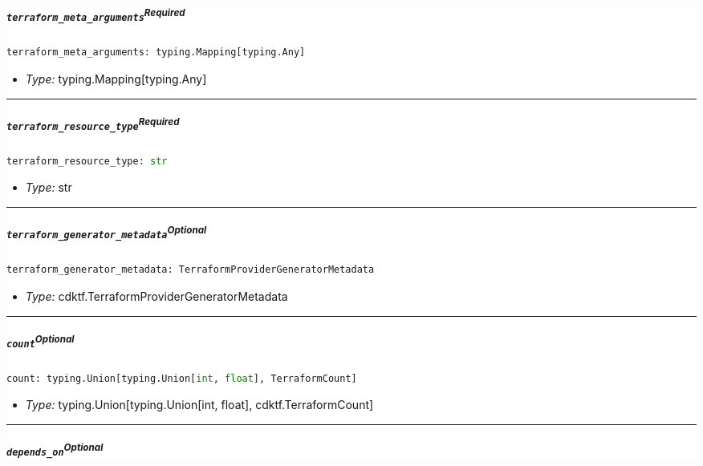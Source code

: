 ##### `terraform_meta_arguments`<sup>Required</sup> <a name="terraform_meta_arguments" id="rhizo-co-terraform-provider-oci.dataOciOnesubscriptionAggregatedComputedUsages.DataOciOnesubscriptionAggregatedComputedUsages.property.terraformMetaArguments"></a>

```python
terraform_meta_arguments: typing.Mapping[typing.Any]
```

- *Type:* typing.Mapping[typing.Any]

---

##### `terraform_resource_type`<sup>Required</sup> <a name="terraform_resource_type" id="rhizo-co-terraform-provider-oci.dataOciOnesubscriptionAggregatedComputedUsages.DataOciOnesubscriptionAggregatedComputedUsages.property.terraformResourceType"></a>

```python
terraform_resource_type: str
```

- *Type:* str

---

##### `terraform_generator_metadata`<sup>Optional</sup> <a name="terraform_generator_metadata" id="rhizo-co-terraform-provider-oci.dataOciOnesubscriptionAggregatedComputedUsages.DataOciOnesubscriptionAggregatedComputedUsages.property.terraformGeneratorMetadata"></a>

```python
terraform_generator_metadata: TerraformProviderGeneratorMetadata
```

- *Type:* cdktf.TerraformProviderGeneratorMetadata

---

##### `count`<sup>Optional</sup> <a name="count" id="rhizo-co-terraform-provider-oci.dataOciOnesubscriptionAggregatedComputedUsages.DataOciOnesubscriptionAggregatedComputedUsages.property.count"></a>

```python
count: typing.Union[typing.Union[int, float], TerraformCount]
```

- *Type:* typing.Union[typing.Union[int, float], cdktf.TerraformCount]

---

##### `depends_on`<sup>Optional</sup> <a name="depends_on" id="rhizo-co-terraform-provider-oci.dataOciOnesubscriptionAggregatedComputedUsages.DataOciOnesubscriptionAggregatedComputedUsages.property.dependsOn"></a>
